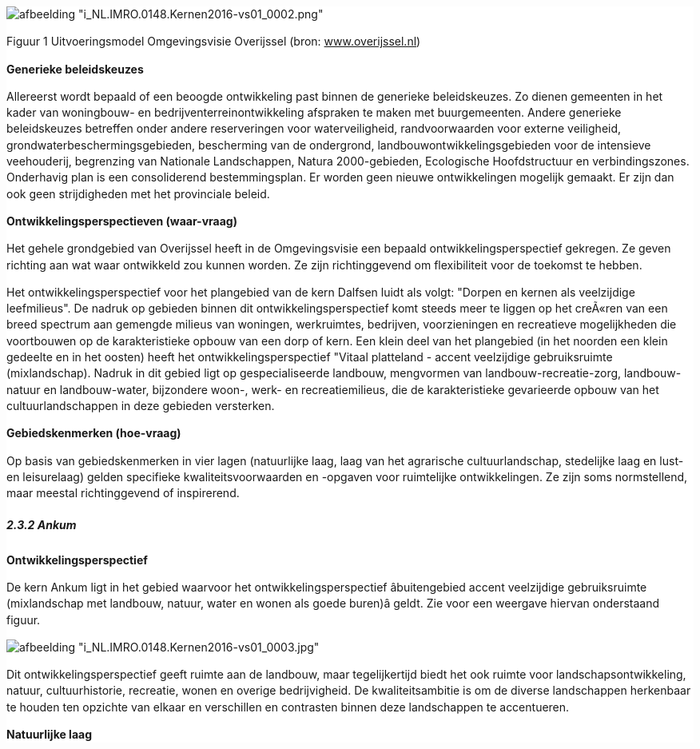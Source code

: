 ![afbeelding "i_NL.IMRO.0148.Kernen2016-vs01_0002.png"](i_NL.IMRO.0148.Kernen2016-vs01_0002.png)

Figuur 1 Uitvoeringsmodel Omgevingsvisie Overijssel (bron: www.overijssel.nl)

**Generieke beleidskeuzes**

Allereerst wordt bepaald of een beoogde ontwikkeling past binnen de generieke beleidskeuzes. Zo dienen gemeenten in het kader van woningbouw\- en bedrijventerreinontwikkeling afspraken te maken met buurgemeenten. Andere generieke beleidskeuzes betreffen onder andere reserveringen voor waterveiligheid, randvoorwaarden voor externe veiligheid, grondwaterbeschermingsgebieden, bescherming van de ondergrond, landbouwontwikkelingsgebieden voor de intensieve veehouderij, begrenzing van Nationale Landschappen, Natura 2000\-gebieden, Ecologische Hoofdstructuur en verbindingszones. Onderhavig plan is een consoliderend bestemmingsplan. Er worden geen nieuwe ontwikkelingen mogelijk gemaakt. Er zijn dan ook geen strijdigheden met het provinciale beleid.

**Ontwikkelingsperspectieven (waar\-vraag)**

Het gehele grondgebied van Overijssel heeft in de Omgevingsvisie een bepaald ontwikkelingsperspectief gekregen. Ze geven richting aan wat waar ontwikkeld zou kunnen worden. Ze zijn richtinggevend om flexibiliteit voor de toekomst te hebben.

Het ontwikkelingsperspectief voor het plangebied van de kern Dalfsen luidt als volgt: "Dorpen en kernen als veelzijdige leefmilieus". De nadruk op gebieden binnen dit ontwikkelingsperspectief komt steeds meer te liggen op het creÃ«ren van een breed spectrum aan gemengde milieus van woningen, werkruimtes, bedrijven, voorzieningen en recreatieve mogelijkheden die voortbouwen op de karakteristieke opbouw van een dorp of kern. Een klein deel van het plangebied (in het noorden een klein gedeelte en in het oosten) heeft het ontwikkelingsperspectief "Vitaal platteland \- accent veelzijdige gebruiksruimte (mixlandschap). Nadruk in dit gebied ligt op gespecialiseerde landbouw, mengvormen van landbouw\-recreatie\-zorg, landbouw\-natuur en landbouw\-water, bijzondere woon\-, werk\- en recreatiemilieus, die de karakteristieke gevarieerde opbouw van het cultuurlandschappen in deze gebieden versterken.

**Gebiedskenmerken (hoe\-vraag)**

Op basis van gebiedskenmerken in vier lagen (natuurlijke laag, laag van het agrarische cultuurlandschap, stedelijke laag en lust\- en leisurelaag) gelden specifieke kwaliteitsvoorwaarden en \-opgaven voor ruimtelijke ontwikkelingen. Ze zijn soms normstellend, maar meestal richtinggevend of inspirerend.

##### 2\.3\.2 Ankum

**Ontwikkelingsperspectief**

De kern Ankum ligt in het gebied waarvoor het ontwikkelingsperspectief âbuitengebied accent veelzijdige gebruiksruimte (mixlandschap met landbouw, natuur, water en wonen als goede buren)â geldt. Zie voor een weergave hiervan onderstaand figuur.

![afbeelding "i_NL.IMRO.0148.Kernen2016-vs01_0003.jpg"](i_NL.IMRO.0148.Kernen2016-vs01_0003.jpg)

Dit ontwikkelingsperspectief geeft ruimte aan de landbouw, maar tegelijkertijd biedt het ook ruimte voor landschapsontwikkeling, natuur, cultuurhistorie, recreatie, wonen en overige bedrijvigheid. De kwaliteitsambitie is om de diverse landschappen herkenbaar te houden ten opzichte van elkaar en verschillen en contrasten binnen deze landschappen te accentueren.

**Natuurlijke laag**
